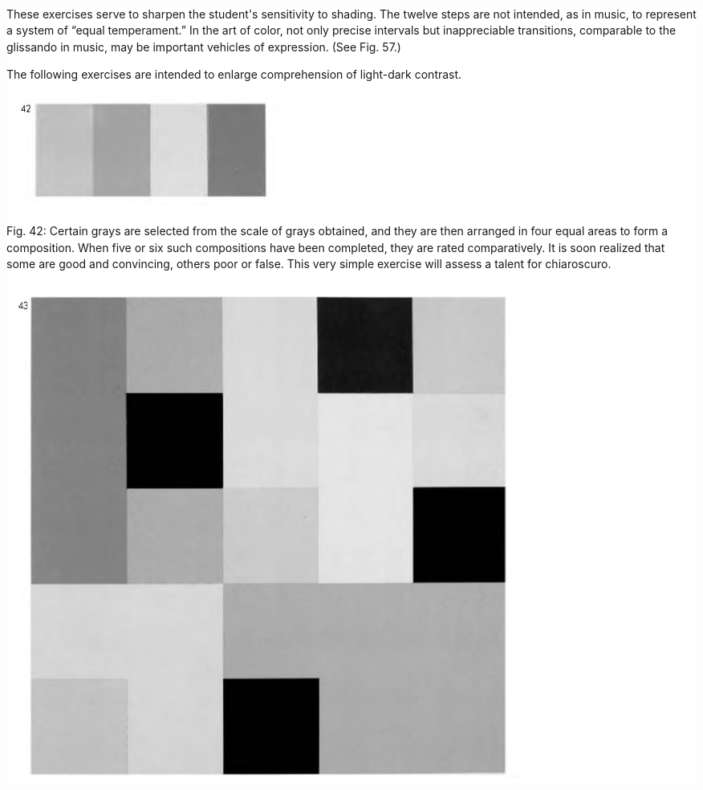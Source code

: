 These exercises serve to sharpen the student's sensitivity to shading. The twelve steps are not intended, as in music, to represent a system of “equal temperament.” In the art of color, not only precise intervals but inappreciable transitions, comparable to the glissando in music, may be important vehicles of expression. (See Fig. 57.) 

The following exercises are intended to enlarge comprehension of light-dark contrast. 

![Fig. 42](Image/24.jpg "Fig. 42")

Fig. 42: Certain grays are selected from the scale of grays obtained, and they are then arranged in four equal areas to form a composition. When five or six such compositions have been completed, they are rated comparatively. It is soon realized that some are good and convincing, others poor or false. This very simple exercise will assess a talent for chiaroscuro. 

![Fig. 43](Image/25.jpg "Fig. 43")
